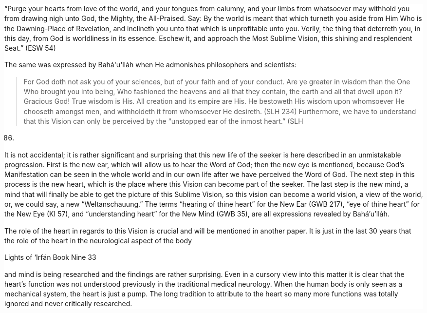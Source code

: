 “Purge your hearts from love of the world, and your tongues
from calumny, and your limbs from whatsoever may withhold
you from drawing nigh unto God, the Mighty, the All-Praised.
Say: By the world is meant that which turneth you aside from
Him Who is the Dawning-Place of Revelation, and inclineth you
unto that which is unprofitable unto you. Verily, the thing that
deterreth you, in this day, from God is worldliness in its
essence. Eschew it, and approach the Most Sublime Vision, this
shining and resplendent Seat.” (ESW 54)

The same was expressed by Bahá'u'lláh when He admonishes
philosophers and scientists:

> For God doth not ask you of your sciences, but of your
> faith and of your conduct. Are ye greater in wisdom than
> the One Who brought you into being, Who fashioned the
> heavens and all that they contain, the earth and all that
> dwell upon it? Gracious God! True wisdom is His. All
> creation and its empire are His. He bestoweth His wisdom
> upon whomsoever He chooseth amongst men, and
> withholdeth it from whomsoever He desireth. (SLH 234)
Furthermore, we have to understand that this Vision can only
be perceived by the “unstopped ear of the inmost heart.” (SLH
86)

It is not accidental; it is rather significant and surprising that
this new life of the seeker is here described in an unmistakable
progression. First is the new ear, which will allow us to hear the
Word of God; then the new eye is mentioned, because God’s
Manifestation can be seen in the whole world and in our own
life after we have perceived the Word of God. The next step in
this process is the new heart, which is the place where this
Vision can become part of the seeker. The last step is the new
mind, a mind that will finally be able to get the picture of this
Sublime Vision, so this vision can become a world vision, a view
of the world, or, we could say, a new “Weltanschauung.” The
terms “hearing of thine heart” for the New Ear (GWB 217), “eye
of thine heart” for the New Eye (KI 57), and “understanding
heart” for the New Mind (GWB 35), are all expressions revealed
by Bahá’u’lláh.

The role of the heart in regards to this Vision is crucial and
will be mentioned in another paper. It is just in the last 30 years
that the role of the heart in the neurological aspect of the body

Lights of ‘Irfán Book Nine                                    33

and mind is being researched and the findings are rather
surprising. Even in a cursory view into this matter it is clear
that the heart’s function was not understood previously in the
traditional medical neurology. When the human body is only
seen as a mechanical system, the heart is just a pump. The long
tradition to attribute to the heart so many more functions was
totally ignored and never critically researched.
